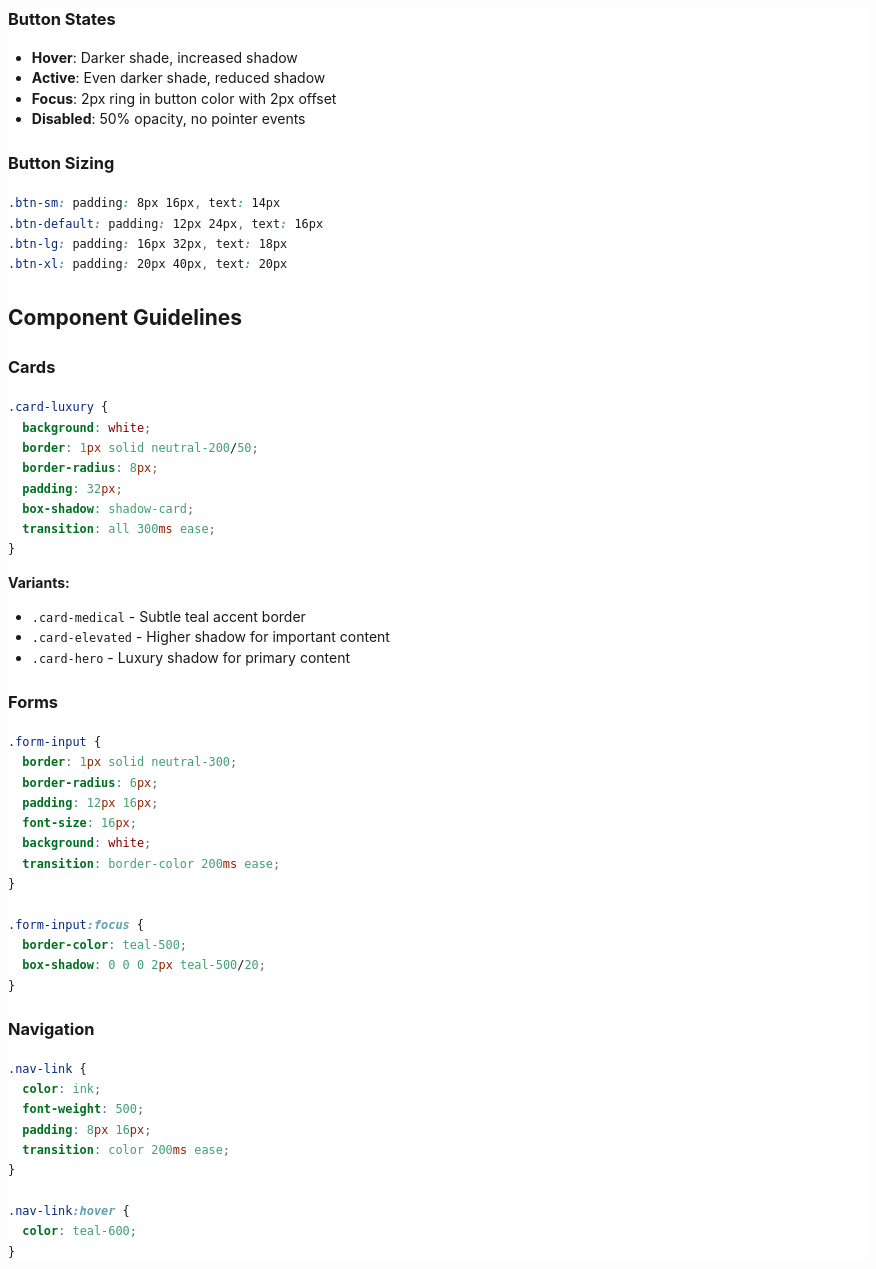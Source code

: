 ### Button States
- **Hover**: Darker shade, increased shadow
- **Active**: Even darker shade, reduced shadow
- **Focus**: 2px ring in button color with 2px offset
- **Disabled**: 50% opacity, no pointer events

### Button Sizing
```css
.btn-sm: padding: 8px 16px, text: 14px
.btn-default: padding: 12px 24px, text: 16px
.btn-lg: padding: 16px 32px, text: 18px
.btn-xl: padding: 20px 40px, text: 20px
```

## Component Guidelines

### Cards
```css
.card-luxury {
  background: white;
  border: 1px solid neutral-200/50;
  border-radius: 8px;
  padding: 32px;
  box-shadow: shadow-card;
  transition: all 300ms ease;
}
```

**Variants:**
- `.card-medical` - Subtle teal accent border
- `.card-elevated` - Higher shadow for important content
- `.card-hero` - Luxury shadow for primary content

### Forms
```css
.form-input {
  border: 1px solid neutral-300;
  border-radius: 6px;
  padding: 12px 16px;
  font-size: 16px;
  background: white;
  transition: border-color 200ms ease;
}

.form-input:focus {
  border-color: teal-500;
  box-shadow: 0 0 0 2px teal-500/20;
}
```

### Navigation
```css
.nav-link {
  color: ink;
  font-weight: 500;
  padding: 8px 16px;
  transition: color 200ms ease;
}

.nav-link:hover {
  color: teal-600;
}

```